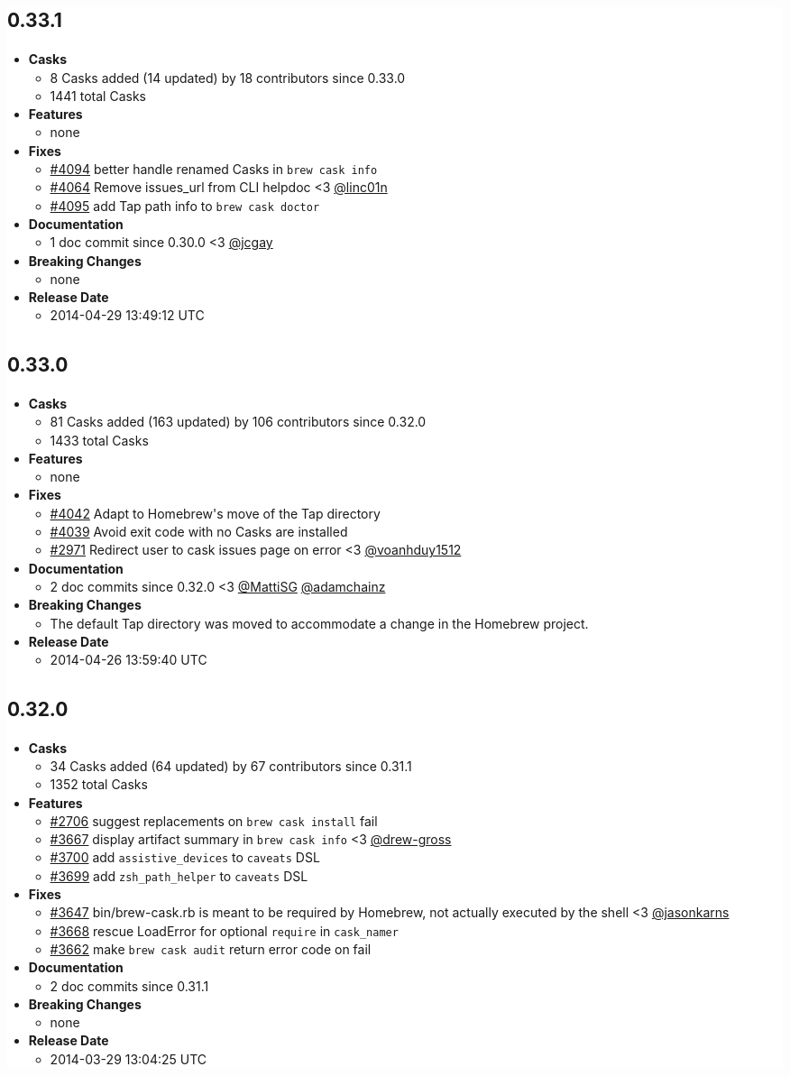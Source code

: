 [#2427]: https://github.com/caskroom/homebrew-cask/issues/2427
[#4169]: https://github.com/caskroom/homebrew-cask/issues/4169
[#4163]: https://github.com/caskroom/homebrew-cask/issues/4163

## 0.33.1

* __Casks__
  - 8 Casks added (14 updated) by 18 contributors since 0.33.0
  - 1441 total Casks
* __Features__
  - none
* __Fixes__
  - [#4094][] better handle renamed Casks in `brew cask info`
  - [#4064][] Remove issues_url from CLI helpdoc <3 [@linc01n][]
  - [#4095][] add Tap path info to `brew cask doctor`
* __Documentation__
  - 1 doc commit since 0.30.0 <3 [@jcgay][]
* __Breaking Changes__
  - none
* __Release Date__
  - 2014-04-29 13:49:12 UTC

[#4095]: https://github.com/caskroom/homebrew-cask/issues/4095
[#4094]: https://github.com/caskroom/homebrew-cask/issues/4094
[#4064]: https://github.com/caskroom/homebrew-cask/issues/4064
[@linc01n]: https://github.com/linc01n
[@jcgay]: https://github.com/jcgay

## 0.33.0

* __Casks__
  - 81 Casks added (163 updated) by 106 contributors since 0.32.0
  - 1433 total Casks
* __Features__
  - none
* __Fixes__
  - [#4042][] Adapt to Homebrew's move of the Tap directory
  - [#4039][] Avoid exit code with no Casks are installed
  - [#2971][] Redirect user to cask issues page on error <3 [@voanhduy1512][]
* __Documentation__
  - 2 doc commits since 0.32.0 <3 [@MattiSG][] [@adamchainz][]
* __Breaking Changes__
  - The default Tap directory was moved to accommodate a change
    in the Homebrew project.
* __Release Date__
  - 2014-04-26 13:59:40 UTC

[#4042]: https://github.com/caskroom/homebrew-cask/issues/4042
[#4039]: https://github.com/caskroom/homebrew-cask/issues/4039
[#2971]: https://github.com/caskroom/homebrew-cask/issues/2971
[@voanhduy1512]: https://github.com/voanhduy1512
[@MattiSG]: https://github.com/MattiSG
[@adamchainz]: https://github.com/adamchainz

## 0.32.0

* __Casks__
  - 34 Casks added (64 updated) by 67 contributors since 0.31.1
  - 1352 total Casks
* __Features__
  - [#2706][] suggest replacements on `brew cask install` fail
  - [#3667][] display artifact summary in `brew cask info` <3 [@drew-gross][]
  - [#3700][] add `assistive_devices` to `caveats` DSL
  - [#3699][] add `zsh_path_helper` to `caveats` DSL
* __Fixes__
  - [#3647][] bin/brew-cask.rb is meant to be required by Homebrew, not actually executed by the shell <3 [@jasonkarns][]
  - [#3668][] rescue LoadError for optional `require` in `cask_namer`
  - [#3662][] make `brew cask audit` return error code on fail
* __Documentation__
  - 2 doc commits since 0.31.1
* __Breaking Changes__
  - none
* __Release Date__
  - 2014-03-29 13:04:25 UTC


[#9152]: https://github.com/caskroom/homebrew-cask/issues/9152
[#9216]: https://github.com/caskroom/homebrew-cask/issues/9216
[#9218]: https://github.com/caskroom/homebrew-cask/issues/9218
[#9223]: https://github.com/caskroom/homebrew-cask/issues/9223
[#9225]: https://github.com/caskroom/homebrew-cask/issues/9225
[#9455]: https://github.com/caskroom/homebrew-cask/issues/9455
[#9473]: https://github.com/caskroom/homebrew-cask/issues/9473
[#9478]: https://github.com/caskroom/homebrew-cask/issues/9478
[#9480]: https://github.com/caskroom/homebrew-cask/issues/9480
[@WitzHsiao]: https://github.com/WitzHsiao
[#8751]: https://github.com/caskroom/homebrew-cask/issues/8751
[#8790]: https://github.com/caskroom/homebrew-cask/issues/8790
[#8840]: https://github.com/caskroom/homebrew-cask/issues/8840
[#8869]: https://github.com/caskroom/homebrew-cask/issues/8869
[#8870]: https://github.com/caskroom/homebrew-cask/issues/8870
[#8871]: https://github.com/caskroom/homebrew-cask/issues/8871
[#8936]: https://github.com/caskroom/homebrew-cask/issues/8936
[@bronson]: https://github.com/bronson
[#8611]: https://github.com/caskroom/homebrew-cask/issues/8611
[#8612]: https://github.com/caskroom/homebrew-cask/issues/8612
[#8618]: https://github.com/caskroom/homebrew-cask/issues/8618
[#8622]: https://github.com/caskroom/homebrew-cask/issues/8622
[#8721]: https://github.com/caskroom/homebrew-cask/issues/8721
[#8724]: https://github.com/caskroom/homebrew-cask/issues/8724
[@nZac]: https://github.com/nZac
[#8152]: https://github.com/caskroom/homebrew-cask/issues/8152
[#8156]: https://github.com/caskroom/homebrew-cask/issues/8156
[#8158]: https://github.com/caskroom/homebrew-cask/issues/8158
[#8188]: https://github.com/caskroom/homebrew-cask/issues/8188
[#8189]: https://github.com/caskroom/homebrew-cask/issues/8189
[#8190]: https://github.com/caskroom/homebrew-cask/issues/8190
[#8193]: https://github.com/caskroom/homebrew-cask/issues/8193
[#8194]: https://github.com/caskroom/homebrew-cask/issues/8194
[#8195]: https://github.com/caskroom/homebrew-cask/issues/8195
[#8196]: https://github.com/caskroom/homebrew-cask/issues/8196
[#8197]: https://github.com/caskroom/homebrew-cask/issues/8197
[#8218]: https://github.com/caskroom/homebrew-cask/issues/8218
[#8221]: https://github.com/caskroom/homebrew-cask/issues/8221
[#8225]: https://github.com/caskroom/homebrew-cask/issues/8225
[#8226]: https://github.com/caskroom/homebrew-cask/issues/8226
[#8227]: https://github.com/caskroom/homebrew-cask/issues/8227
[#8228]: https://github.com/caskroom/homebrew-cask/issues/8228
[#8229]: https://github.com/caskroom/homebrew-cask/issues/8229
[#8230]: https://github.com/caskroom/homebrew-cask/issues/8230
[#8247]: https://github.com/caskroom/homebrew-cask/issues/8247
[#8261]: https://github.com/caskroom/homebrew-cask/issues/8261
[#8263]: https://github.com/caskroom/homebrew-cask/issues/8263
[#8264]: https://github.com/caskroom/homebrew-cask/issues/8264
[#8265]: https://github.com/caskroom/homebrew-cask/issues/8265
[#8266]: https://github.com/caskroom/homebrew-cask/issues/8266
[#8268]: https://github.com/caskroom/homebrew-cask/issues/8268
[#8295]: https://github.com/caskroom/homebrew-cask/issues/8295
[#8296]: https://github.com/caskroom/homebrew-cask/issues/8296
[#8297]: https://github.com/caskroom/homebrew-cask/issues/8297
[#8298]: https://github.com/caskroom/homebrew-cask/issues/8298
[#8308]: https://github.com/caskroom/homebrew-cask/issues/8308
[#8310]: https://github.com/caskroom/homebrew-cask/issues/8310
[#8312]: https://github.com/caskroom/homebrew-cask/issues/8312
[#8314]: https://github.com/caskroom/homebrew-cask/issues/8314
[#8318]: https://github.com/caskroom/homebrew-cask/issues/8318
[#8321]: https://github.com/caskroom/homebrew-cask/issues/8321
[#8324]: https://github.com/caskroom/homebrew-cask/issues/8324
[#8328]: https://github.com/caskroom/homebrew-cask/issues/8328
[#8329]: https://github.com/caskroom/homebrew-cask/issues/8329
[#8330]: https://github.com/caskroom/homebrew-cask/issues/8330
[#8331]: https://github.com/caskroom/homebrew-cask/issues/8331
[#8332]: https://github.com/caskroom/homebrew-cask/issues/8332
[#8333]: https://github.com/caskroom/homebrew-cask/issues/8333
[#8334]: https://github.com/caskroom/homebrew-cask/issues/8334
[#8335]: https://github.com/caskroom/homebrew-cask/issues/8335
[#8336]: https://github.com/caskroom/homebrew-cask/issues/8336
[#8337]: https://github.com/caskroom/homebrew-cask/issues/8337
[#8338]: https://github.com/caskroom/homebrew-cask/issues/8338
[#8339]: https://github.com/caskroom/homebrew-cask/issues/8339
[#8340]: https://github.com/caskroom/homebrew-cask/issues/8340
[#8341]: https://github.com/caskroom/homebrew-cask/issues/8341
[#8342]: https://github.com/caskroom/homebrew-cask/issues/8342
[#8361]: https://github.com/caskroom/homebrew-cask/issues/8361
[#8369]: https://github.com/caskroom/homebrew-cask/issues/8369
[#8388]: https://github.com/caskroom/homebrew-cask/issues/8388
[#8389]: https://github.com/caskroom/homebrew-cask/issues/8389
[#8390]: https://github.com/caskroom/homebrew-cask/issues/8390
[#8391]: https://github.com/caskroom/homebrew-cask/issues/8391
[#8392]: https://github.com/caskroom/homebrew-cask/issues/8392
[#8393]: https://github.com/caskroom/homebrew-cask/issues/8393
[#8402]: https://github.com/caskroom/homebrew-cask/issues/8402
[#8403]: https://github.com/caskroom/homebrew-cask/issues/8403
[#8425]: https://github.com/caskroom/homebrew-cask/issues/8425
[#8426]: https://github.com/caskroom/homebrew-cask/issues/8426
[#8427]: https://github.com/caskroom/homebrew-cask/issues/8427
[#8428]: https://github.com/caskroom/homebrew-cask/issues/8428
[#8429]: https://github.com/caskroom/homebrew-cask/issues/8429
[#8430]: https://github.com/caskroom/homebrew-cask/issues/8430
[#8433]: https://github.com/caskroom/homebrew-cask/issues/8433
[#8434]: https://github.com/caskroom/homebrew-cask/issues/8434
[#8435]: https://github.com/caskroom/homebrew-cask/issues/8435
[#8436]: https://github.com/caskroom/homebrew-cask/issues/8436
[#8437]: https://github.com/caskroom/homebrew-cask/issues/8437
[#8442]: https://github.com/caskroom/homebrew-cask/issues/8442
[#8444]: https://github.com/caskroom/homebrew-cask/issues/8444
[#8446]: https://github.com/caskroom/homebrew-cask/issues/8446
[#8447]: https://github.com/caskroom/homebrew-cask/issues/8447
[#8448]: https://github.com/caskroom/homebrew-cask/issues/8448
[#8458]: https://github.com/caskroom/homebrew-cask/issues/8458
[#8460]: https://github.com/caskroom/homebrew-cask/issues/8460
[#8461]: https://github.com/caskroom/homebrew-cask/issues/8461
[#8463]: https://github.com/caskroom/homebrew-cask/issues/8463
[#8464]: https://github.com/caskroom/homebrew-cask/issues/8464
[#8465]: https://github.com/caskroom/homebrew-cask/issues/8465
[#8466]: https://github.com/caskroom/homebrew-cask/issues/8466
[#8490]: https://github.com/caskroom/homebrew-cask/issues/8490
[#8491]: https://github.com/caskroom/homebrew-cask/issues/8491
[#8519]: https://github.com/caskroom/homebrew-cask/issues/8519
[#8522]: https://github.com/caskroom/homebrew-cask/issues/8522
[#8539]: https://github.com/caskroom/homebrew-cask/issues/8539
[#8552]: https://github.com/caskroom/homebrew-cask/issues/8552
[#8556]: https://github.com/caskroom/homebrew-cask/issues/8556
[#8557]: https://github.com/caskroom/homebrew-cask/issues/8557
[#8559]: https://github.com/caskroom/homebrew-cask/issues/8559
[#8561]: https://github.com/caskroom/homebrew-cask/issues/8561
[#8575]: https://github.com/caskroom/homebrew-cask/issues/8575
[#8595]: https://github.com/caskroom/homebrew-cask/issues/8595
[#8596]: https://github.com/caskroom/homebrew-cask/issues/8596
[@mikemcquaid]: https://github.com/mikemcquaid
[@jawshooah]: https://github.com/jawshooah
[#8155]: https://github.com/caskroom/homebrew-cask/issues/8155
[#3066]: https://github.com/caskroom/homebrew-cask/issues/3066
[#7880]: https://github.com/caskroom/homebrew-cask/issues/7880
[#7933]: https://github.com/caskroom/homebrew-cask/issues/7933
[#7957]: https://github.com/caskroom/homebrew-cask/issues/7957
[#8017]: https://github.com/caskroom/homebrew-cask/issues/8017
[#8022]: https://github.com/caskroom/homebrew-cask/issues/8022
[#8023]: https://github.com/caskroom/homebrew-cask/issues/8023
[#8072]: https://github.com/caskroom/homebrew-cask/issues/8072
[#8089]: https://github.com/caskroom/homebrew-cask/issues/8089
[#8090]: https://github.com/caskroom/homebrew-cask/issues/8090
[#8101]: https://github.com/caskroom/homebrew-cask/issues/8101
[#8113]: https://github.com/caskroom/homebrew-cask/issues/8113
[#8129]: https://github.com/caskroom/homebrew-cask/issues/8129
[@renard]: https://github.com/renard
[#7741]: https://github.com/caskroom/homebrew-cask/issues/7741
[#7793]: https://github.com/caskroom/homebrew-cask/issues/7793
[#7794]: https://github.com/caskroom/homebrew-cask/issues/7794
[#7795]: https://github.com/caskroom/homebrew-cask/issues/7795
[#7805]: https://github.com/caskroom/homebrew-cask/issues/7805
[#7807]: https://github.com/caskroom/homebrew-cask/issues/7807
[#7810]: https://github.com/caskroom/homebrew-cask/issues/7810
[#7812]: https://github.com/caskroom/homebrew-cask/issues/7812
[#7819]: https://github.com/caskroom/homebrew-cask/issues/7819
[#7822]: https://github.com/caskroom/homebrew-cask/issues/7822
[#7825]: https://github.com/caskroom/homebrew-cask/issues/7825
[#7845]: https://github.com/caskroom/homebrew-cask/issues/7845
[#7848]: https://github.com/caskroom/homebrew-cask/issues/7848
[#7854]: https://github.com/caskroom/homebrew-cask/issues/7854
[#7855]: https://github.com/caskroom/homebrew-cask/issues/7855
[#7893]: https://github.com/caskroom/homebrew-cask/issues/7893
[#7895]: https://github.com/caskroom/homebrew-cask/issues/7895
[#7898]: https://github.com/caskroom/homebrew-cask/issues/7898
[#7900]: https://github.com/caskroom/homebrew-cask/issues/7900
[#7935]: https://github.com/caskroom/homebrew-cask/issues/7935
[#7936]: https://github.com/caskroom/homebrew-cask/issues/7936
[#7940]: https://github.com/caskroom/homebrew-cask/issues/7940
[#7958]: https://github.com/caskroom/homebrew-cask/issues/7958
[@maschs]: https://github.com/maschs
[@renard]: https://github.com/renard
[#6184]: https://github.com/caskroom/homebrew-cask/issues/6184
[#7503]: https://github.com/caskroom/homebrew-cask/issues/7503
[#7504]: https://github.com/caskroom/homebrew-cask/issues/7504
[#7506]: https://github.com/caskroom/homebrew-cask/issues/7506
[#7507]: https://github.com/caskroom/homebrew-cask/issues/7507
[#7510]: https://github.com/caskroom/homebrew-cask/issues/7510
[#7529]: https://github.com/caskroom/homebrew-cask/issues/7529
[#7530]: https://github.com/caskroom/homebrew-cask/issues/7530
[#7532]: https://github.com/caskroom/homebrew-cask/issues/7532
[#7568]: https://github.com/caskroom/homebrew-cask/issues/7568
[#7605]: https://github.com/caskroom/homebrew-cask/issues/7605
[#7642]: https://github.com/caskroom/homebrew-cask/issues/7642
[#7673]: https://github.com/caskroom/homebrew-cask/issues/7673
[#7684]: https://github.com/caskroom/homebrew-cask/issues/7684
[#7685]: https://github.com/caskroom/homebrew-cask/issues/7685
[#7686]: https://github.com/caskroom/homebrew-cask/issues/7686
[#7696]: https://github.com/caskroom/homebrew-cask/issues/7696
[#7738]: https://github.com/caskroom/homebrew-cask/issues/7738
[#7740]: https://github.com/caskroom/homebrew-cask/issues/7740
[@claui]: https://github.com/claui
[@fniephaus]: https://github.com/fniephaus
[#7311]: https://github.com/caskroom/homebrew-cask/issues/7311
[#7354]: https://github.com/caskroom/homebrew-cask/issues/7354
[#7365]: https://github.com/caskroom/homebrew-cask/issues/7365
[#7367]: https://github.com/caskroom/homebrew-cask/issues/7367
[#7399]: https://github.com/caskroom/homebrew-cask/issues/7399
[#7401]: https://github.com/caskroom/homebrew-cask/issues/7401
[#7426]: https://github.com/caskroom/homebrew-cask/issues/7426
[#7428]: https://github.com/caskroom/homebrew-cask/issues/7428
[#7429]: https://github.com/caskroom/homebrew-cask/issues/7429
[#7430]: https://github.com/caskroom/homebrew-cask/issues/7430
[#7432]: https://github.com/caskroom/homebrew-cask/issues/7432
[#7450]: https://github.com/caskroom/homebrew-cask/issues/7450
[#7451]: https://github.com/caskroom/homebrew-cask/issues/7451
[#7453]: https://github.com/caskroom/homebrew-cask/issues/7453
[#7065]: https://github.com/caskroom/homebrew-cask/issues/7065
[#7123]: https://github.com/caskroom/homebrew-cask/issues/7123
[#7133]: https://github.com/caskroom/homebrew-cask/issues/7133
[#7268]: https://github.com/caskroom/homebrew-cask/issues/7268
[#7165]: https://github.com/caskroom/homebrew-cask/issues/7165
[@hanxue]: https://github.com/hanxue
[@ddinh]: https://github.com/ddinh
[#6783]: https://github.com/caskroom/homebrew-cask/issues/6783
[#6823]: https://github.com/caskroom/homebrew-cask/issues/6823
[#6840]: https://github.com/caskroom/homebrew-cask/issues/6840
[#6864]: https://github.com/caskroom/homebrew-cask/issues/6864
[#6947]: https://github.com/caskroom/homebrew-cask/issues/6947
[#6948]: https://github.com/caskroom/homebrew-cask/issues/6948
[#6965]: https://github.com/caskroom/homebrew-cask/issues/6965
[#6966]: https://github.com/caskroom/homebrew-cask/issues/6966
[#6967]: https://github.com/caskroom/homebrew-cask/issues/6967
[@ffleming]: https://github.com/ffleming
[@micahbf]: https://github.com/micahbf
[#6532]: https://github.com/caskroom/homebrew-cask/issues/6532
[#6557]: https://github.com/caskroom/homebrew-cask/issues/6557
[#6578]: https://github.com/caskroom/homebrew-cask/issues/6578
[#6600]: https://github.com/caskroom/homebrew-cask/issues/6600
[#6610]: https://github.com/caskroom/homebrew-cask/issues/6610
[#6611]: https://github.com/caskroom/homebrew-cask/issues/6611
[#6656]: https://github.com/caskroom/homebrew-cask/issues/6656
[#6660]: https://github.com/caskroom/homebrew-cask/issues/6660
[#6680]: https://github.com/caskroom/homebrew-cask/issues/6680
[#6360]: https://github.com/caskroom/homebrew-cask/issues/6360
[#6426]: https://github.com/caskroom/homebrew-cask/issues/6426
[#6433]: https://github.com/caskroom/homebrew-cask/issues/6433
[#6461]: https://github.com/caskroom/homebrew-cask/issues/6461
[#6462]: https://github.com/caskroom/homebrew-cask/issues/6462
[#6463]: https://github.com/caskroom/homebrew-cask/issues/6463
[#6478]: https://github.com/caskroom/homebrew-cask/issues/6478
[#6487]: https://github.com/caskroom/homebrew-cask/issues/6487
[#6491]: https://github.com/caskroom/homebrew-cask/issues/6491
[#6493]: https://github.com/caskroom/homebrew-cask/issues/6493
[@alexcruice]: https://github.com/alexcruice
[@claui]: https://github.com/claui
[@jconley]: https://github.com/jconley
[#6405]: https://github.com/caskroom/homebrew-cask/issues/6405
[#6227]: https://github.com/caskroom/homebrew-cask/issues/6227
[#6283]: https://github.com/caskroom/homebrew-cask/issues/6283
[#6306]: https://github.com/caskroom/homebrew-cask/issues/6306
[#6329]: https://github.com/caskroom/homebrew-cask/issues/6329
[#6357]: https://github.com/caskroom/homebrew-cask/issues/6357
[@treyharris]: https://github.com/treyharris
[#6155]: https://github.com/caskroom/homebrew-cask/issues/6155
[#6167]: https://github.com/caskroom/homebrew-cask/issues/6167
[#6187]: https://github.com/caskroom/homebrew-cask/issues/6187
[#6192]: https://github.com/caskroom/homebrew-cask/issues/6192
[#6193]: https://github.com/caskroom/homebrew-cask/issues/6193
[#6206]: https://github.com/caskroom/homebrew-cask/issues/6206
[#6207]: https://github.com/caskroom/homebrew-cask/issues/6207
[#6208]: https://github.com/caskroom/homebrew-cask/issues/6208
[#6223]: https://github.com/caskroom/homebrew-cask/issues/6223
[#6225]: https://github.com/caskroom/homebrew-cask/issues/6225
[@treyharris]: https://github.com/treyharris
[#6066]: https://github.com/caskroom/homebrew-cask/issues/6066
[#6117]: https://github.com/caskroom/homebrew-cask/issues/6117
[#6137]: https://github.com/caskroom/homebrew-cask/issues/6137
[#6138]: https://github.com/caskroom/homebrew-cask/issues/6138
[#6166]: https://github.com/caskroom/homebrew-cask/issues/6166
[#6073]: https://github.com/caskroom/homebrew-cask/issues/6073
[#6115]: https://github.com/caskroom/homebrew-cask/issues/6115
[#6116]: https://github.com/caskroom/homebrew-cask/issues/6116
[#6118]: https://github.com/caskroom/homebrew-cask/issues/6118
[#6120]: https://github.com/caskroom/homebrew-cask/issues/6120
[#6121]: https://github.com/caskroom/homebrew-cask/issues/6121
[#5890]: https://github.com/caskroom/homebrew-cask/issues/5890
[#4688]: https://github.com/caskroom/homebrew-cask/issues/4688
[09c5ea4]: https://github.com/caskroom/homebrew-cask/commit/09c5ea431694d960a1bc05545292b9557db99141
[#5769]: https://github.com/caskroom/homebrew-cask/issues/5769
[#5790]: https://github.com/caskroom/homebrew-cask/issues/5790
[#5806]: https://github.com/caskroom/homebrew-cask/issues/5806
[#5849]: https://github.com/caskroom/homebrew-cask/issues/5849
[#5891]: https://github.com/caskroom/homebrew-cask/issues/5891
[#5913]: https://github.com/caskroom/homebrew-cask/issues/5913
[#5922]: https://github.com/caskroom/homebrew-cask/issues/5922
[#5923]: https://github.com/caskroom/homebrew-cask/issues/5923
[#5931]: https://github.com/caskroom/homebrew-cask/issues/5931
[#5975]: https://github.com/caskroom/homebrew-cask/issues/5975
[#6068]: https://github.com/caskroom/homebrew-cask/issues/6068
[#6071]: https://github.com/caskroom/homebrew-cask/issues/6071
[#5749]: https://github.com/caskroom/homebrew-cask/issues/5749
[#5750]: https://github.com/caskroom/homebrew-cask/issues/5750
[#5752]: https://github.com/caskroom/homebrew-cask/issues/5752
[#5754]: https://github.com/caskroom/homebrew-cask/issues/5754
[@federicobond]: https://github.com/federicobond
[@rochefort]: https://github.com/rochefort
[#5591]: https://github.com/caskroom/homebrew-cask/issues/5591
[#5596]: https://github.com/caskroom/homebrew-cask/issues/5596
[#5598]: https://github.com/caskroom/homebrew-cask/issues/5598
[#5599]: https://github.com/caskroom/homebrew-cask/issues/5599
[#5622]: https://github.com/caskroom/homebrew-cask/issues/5622
[#5623]: https://github.com/caskroom/homebrew-cask/issues/5623
[#5636]: https://github.com/caskroom/homebrew-cask/issues/5636
[#5699]: https://github.com/caskroom/homebrew-cask/issues/5699
[#5723]: https://github.com/caskroom/homebrew-cask/issues/5723
[#5739]: https://github.com/caskroom/homebrew-cask/issues/5739
[#5740]: https://github.com/caskroom/homebrew-cask/issues/5740
[#5590]: https://github.com/caskroom/homebrew-cask/issues/5590
[#5579]: https://github.com/caskroom/homebrew-cask/issues/5579
[#5569]: https://github.com/caskroom/homebrew-cask/issues/5569
[#5555]: https://github.com/caskroom/homebrew-cask/issues/5555
[#5548]: https://github.com/caskroom/homebrew-cask/issues/5548
[#5544]: https://github.com/caskroom/homebrew-cask/issues/5544
[@fapper]: https://github.com/fapper
[@rstacruz]: https://github.com/rstacruz
[@ujovlado]: https://github.com/ujovlado
[@alexbarclay]: https://github.com/alexbarclay
[@hanjianwei]: https://github.com/hanjianwei
[#5540]: https://github.com/caskroom/homebrew-cask/issues/5540
[#5365]: https://github.com/caskroom/homebrew-cask/issues/5365
[#5520]: https://github.com/caskroom/homebrew-cask/issues/5520
[#5517]: https://github.com/caskroom/homebrew-cask/issues/5517
[#5519]: https://github.com/caskroom/homebrew-cask/issues/5519
[#5340]: https://github.com/caskroom/homebrew-cask/issues/5340
[#4953]: https://github.com/caskroom/homebrew-cask/issues/4953
[#4928]: https://github.com/caskroom/homebrew-cask/issues/4928
[#4951]: https://github.com/caskroom/homebrew-cask/issues/4951
[#5132]: https://github.com/caskroom/homebrew-cask/issues/5132
[#5120]: https://github.com/caskroom/homebrew-cask/issues/5120
[#4845]: https://github.com/caskroom/homebrew-cask/issues/4845
[#4873]: https://github.com/caskroom/homebrew-cask/issues/4873
[#4869]: https://github.com/caskroom/homebrew-cask/issues/4869
[#4896]: https://github.com/caskroom/homebrew-cask/issues/4896
[#4848]: https://github.com/caskroom/homebrew-cask/issues/4848
[#4849]: https://github.com/caskroom/homebrew-cask/issues/4849
[#4847]: https://github.com/caskroom/homebrew-cask/issues/4847
[#4866]: https://github.com/caskroom/homebrew-cask/issues/4866
[#4865]: https://github.com/caskroom/homebrew-cask/issues/4865
[#5063]: https://github.com/caskroom/homebrew-cask/issues/5063
[#5064]: https://github.com/caskroom/homebrew-cask/issues/5064
[#5020]: https://github.com/caskroom/homebrew-cask/issues/5020
[#5037]: https://github.com/caskroom/homebrew-cask/issues/5037
[#5025]: https://github.com/caskroom/homebrew-cask/issues/5025
[#5024]: https://github.com/caskroom/homebrew-cask/issues/5024
[#5011]: https://github.com/caskroom/homebrew-cask/issues/5011
[#5014]: https://github.com/caskroom/homebrew-cask/issues/5014
[@ujovlado]: https://github.com/ujovlado
[#4997]: https://github.com/caskroom/homebrew-cask/issues/4997
[#4994]: https://github.com/caskroom/homebrew-cask/issues/4994
[#4996]: https://github.com/caskroom/homebrew-cask/issues/4996
[#4998]: https://github.com/caskroom/homebrew-cask/issues/4998
[#4986]: https://github.com/caskroom/homebrew-cask/issues/4986
[#4868]: https://github.com/caskroom/homebrew-cask/issues/4868
[#4913]: https://github.com/caskroom/homebrew-cask/issues/4913
[@laurent22]: https://github.com/laurent22
[#4857]: https://github.com/caskroom/homebrew-cask/issues/4857
[#4980]: https://github.com/caskroom/homebrew-cask/issues/4980
[#4978]: https://github.com/caskroom/homebrew-cask/issues/4978
[#4982]: https://github.com/caskroom/homebrew-cask/issues/4982
[#4975]: https://github.com/caskroom/homebrew-cask/issues/4975
[#4965]: https://github.com/caskroom/homebrew-cask/issues/4965
[#4970]: https://github.com/caskroom/homebrew-cask/issues/4970
[#4969]: https://github.com/caskroom/homebrew-cask/issues/4969
[#4963]: https://github.com/caskroom/homebrew-cask/issues/4963
[#4964]: https://github.com/caskroom/homebrew-cask/issues/4964
[#4948]: https://github.com/caskroom/homebrew-cask/issues/4948
[#4924]: https://github.com/caskroom/homebrew-cask/issues/4924
[#4927]: https://github.com/caskroom/homebrew-cask/issues/4927
[#4900]: https://github.com/caskroom/homebrew-cask/issues/4900
[#4890]: https://github.com/caskroom/homebrew-cask/issues/4890
[#4889]: https://github.com/caskroom/homebrew-cask/issues/4889
[#4883]: https://github.com/caskroom/homebrew-cask/issues/4883
[#4882]: https://github.com/caskroom/homebrew-cask/issues/4882
[#4887]: https://github.com/caskroom/homebrew-cask/issues/4887
[#4888]: https://github.com/caskroom/homebrew-cask/issues/4888
[#4892]: https://github.com/caskroom/homebrew-cask/issues/4892
[#4881]: https://github.com/caskroom/homebrew-cask/issues/4881
[#4830]: https://github.com/caskroom/homebrew-cask/issues/4830
[#4828]: https://github.com/caskroom/homebrew-cask/issues/4828
[#4782]: https://github.com/caskroom/homebrew-cask/issues/4782
[@Zearin]: https://github.com/Zearin
[#4812]: https://github.com/caskroom/homebrew-cask/issues/4812
[#4807]: https://github.com/caskroom/homebrew-cask/issues/4807
[#4787]: https://github.com/caskroom/homebrew-cask/issues/4787
[#4804]: https://github.com/caskroom/homebrew-cask/issues/4804
[#4732]: https://github.com/caskroom/homebrew-cask/issues/4732
[#4757]: https://github.com/caskroom/homebrew-cask/issues/4757
[#4760]: https://github.com/caskroom/homebrew-cask/issues/4760
[#4758]: https://github.com/caskroom/homebrew-cask/issues/4758
[#4735]: https://github.com/caskroom/homebrew-cask/issues/4735
[#4739]: https://github.com/caskroom/homebrew-cask/issues/4739
[#4733]: https://github.com/caskroom/homebrew-cask/issues/4733
[#4729]: https://github.com/caskroom/homebrew-cask/issues/4729
[#4719]: https://github.com/caskroom/homebrew-cask/issues/4719
[#4673]: https://github.com/caskroom/homebrew-cask/issues/4673
[#4715]: https://github.com/caskroom/homebrew-cask/issues/4715
[#4730]: https://github.com/caskroom/homebrew-cask/issues/4730
[#4689]: https://github.com/caskroom/homebrew-cask/issues/4689
[#4658]: https://github.com/caskroom/homebrew-cask/issues/4658
[#4659]: https://github.com/caskroom/homebrew-cask/issues/4659
[#4650]: https://github.com/caskroom/homebrew-cask/issues/4650
[#4616]: https://github.com/caskroom/homebrew-cask/issues/4616
[@radeksimko]: https://github.com/radeksimko
[@wizonesolutions]: https://github.com/wizonesolutions
[#4603]: https://github.com/caskroom/homebrew-cask/issues/4603
[#4559]: https://github.com/caskroom/homebrew-cask/issues/4559
[#4508]: https://github.com/caskroom/homebrew-cask/issues/4508
[#4434]: https://github.com/caskroom/homebrew-cask/issues/4434
[#4405]: https://github.com/caskroom/homebrew-cask/issues/4405
[#4370]: https://github.com/caskroom/homebrew-cask/issues/4370
[#4382]: https://github.com/caskroom/homebrew-cask/issues/4382
[#4360]: https://github.com/caskroom/homebrew-cask/issues/4360
[#4300]: https://github.com/caskroom/homebrew-cask/issues/4300
[#4299]: https://github.com/caskroom/homebrew-cask/issues/4299
[#4264]: https://github.com/caskroom/homebrew-cask/issues/4264
[#3328]: https://github.com/caskroom/homebrew-cask/issues/3328
[#4260]: https://github.com/caskroom/homebrew-cask/issues/4260
[#4257]: https://github.com/caskroom/homebrew-cask/issues/4257
[#4244]: https://github.com/caskroom/homebrew-cask/issues/4244
[#4242]: https://github.com/caskroom/homebrew-cask/issues/4242
[#4245]: https://github.com/caskroom/homebrew-cask/issues/4245
[@ngs]: https://github.com/ngs
[#4229]: https://github.com/caskroom/homebrew-cask/issues/4229
[#4241]: https://github.com/caskroom/homebrew-cask/issues/4241
[#4226]: https://github.com/caskroom/homebrew-cask/issues/4226
[#4200]: https://github.com/caskroom/homebrew-cask/issues/4200
[#4195]: https://github.com/caskroom/homebrew-cask/issues/4195
[#3667]: https://github.com/caskroom/homebrew-cask/issues/3667
[#3700]: https://github.com/caskroom/homebrew-cask/issues/3700
[#3699]: https://github.com/caskroom/homebrew-cask/issues/3699
[#2706]: https://github.com/caskroom/homebrew-cask/issues/2706
[#3662]: https://github.com/caskroom/homebrew-cask/issues/3662
[#3668]: https://github.com/caskroom/homebrew-cask/issues/3668
[#3647]: https://github.com/caskroom/homebrew-cask/issues/3647
[@jasonkarns]: https://github.com/jasonkarns
[@drew-gross]: https://github.com/drew-gross
[#3587]: https://github.com/caskroom/homebrew-cask/issues/3587
[@bartoszj]: https://github.com/bartoszj
[#3515]: https://github.com/caskroom/homebrew-cask/issues/3515
[#3540]: https://github.com/caskroom/homebrew-cask/issues/3540
[#3541]: https://github.com/caskroom/homebrew-cask/issues/3541
[#3518]: https://github.com/caskroom/homebrew-cask/issues/3518
[#3516]: https://github.com/caskroom/homebrew-cask/issues/3516
[#3500]: https://github.com/caskroom/homebrew-cask/issues/3500
[#3503]: https://github.com/caskroom/homebrew-cask/issues/3503
[#3443]: https://github.com/caskroom/homebrew-cask/issues/3443
[#3422]: https://github.com/caskroom/homebrew-cask/issues/3422
[@pedros]: https://github.com/pedros
[@cgcai]: https://github.com/cgcai
[@cubranic]: https://github.com/cubranic
[#3459]: https://github.com/caskroom/homebrew-cask/issues/3459
[#3441]: https://github.com/caskroom/homebrew-cask/issues/3441
[#3106]: https://github.com/caskroom/homebrew-cask/issues/3106
[#3217]: https://github.com/caskroom/homebrew-cask/issues/3217
[#2672]: https://github.com/caskroom/homebrew-cask/issues/2672
[#3335]: https://github.com/caskroom/homebrew-cask/issues/3335
[#3327]: https://github.com/caskroom/homebrew-cask/issues/3327
[#3324]: https://github.com/caskroom/homebrew-cask/issues/3324
[#3323]: https://github.com/caskroom/homebrew-cask/issues/3323
[#3011]: https://github.com/caskroom/homebrew-cask/issues/3011
[#3275]: https://github.com/caskroom/homebrew-cask/issues/3275
[@mecca831]: https://github.com/mecca831
[#3190]: https://github.com/caskroom/homebrew-cask/issues/3190
[#3241]: https://github.com/caskroom/homebrew-cask/issues/3241
[#3242]: https://github.com/caskroom/homebrew-cask/issues/3242
[#3013]: https://github.com/caskroom/homebrew-cask/issues/3013
[#3188]: https://github.com/caskroom/homebrew-cask/issues/3188
[@muescha]: https://github.com/muescha
[#3014]: https://github.com/caskroom/homebrew-cask/issues/3014
[#3039]: https://github.com/caskroom/homebrew-cask/issues/3039
[#3040]: https://github.com/caskroom/homebrew-cask/issues/3040
[#3178]: https://github.com/caskroom/homebrew-cask/issues/3178
[#2705]: https://github.com/caskroom/homebrew-cask/issues/2705
[#2744]: https://github.com/caskroom/homebrew-cask/issues/2744
[#2970]: https://github.com/caskroom/homebrew-cask/issues/2970
[#3058]: https://github.com/caskroom/homebrew-cask/issues/3058
[#3073]: https://github.com/caskroom/homebrew-cask/issues/3073
[#3105]: https://github.com/caskroom/homebrew-cask/issues/3105
[#3107]: https://github.com/caskroom/homebrew-cask/issues/3107
[#3131]: https://github.com/caskroom/homebrew-cask/issues/3131
[#2467]: https://github.com/caskroom/homebrew-cask/issues/2467
[@vmrob]: https://github.com/vmrob
[@tmonney]: https://github.com/tmonney
[@doits]: https://github.com/doits
[#3155]: https://github.com/caskroom/homebrew-cask/issues/3155
[#3079]: https://github.com/caskroom/homebrew-cask/issues/3079
[#3108]: https://github.com/caskroom/homebrew-cask/issues/3108
[#2931]: https://github.com/caskroom/homebrew-cask/issues/2931
[#3076]: https://github.com/caskroom/homebrew-cask/issues/3076
[#3075]: https://github.com/caskroom/homebrew-cask/issues/3075
[#3057]: https://github.com/caskroom/homebrew-cask/issues/3057
[#3042]: https://github.com/caskroom/homebrew-cask/issues/3042
[#3025]: https://github.com/caskroom/homebrew-cask/issues/3025
[#3044]: https://github.com/caskroom/homebrew-cask/issues/3044
[#3015]: https://github.com/caskroom/homebrew-cask/issues/3015
[@Red54]: https://github.com/Red54
[@skivvies]: https://github.com/skivvies
[#2994]: https://github.com/caskroom/homebrew-cask/issues/2994
[#2991]: https://github.com/caskroom/homebrew-cask/issues/2991
[#2961]: https://github.com/caskroom/homebrew-cask/issues/2961
[#2957]: https://github.com/caskroom/homebrew-cask/issues/2957
[#2945]: https://github.com/caskroom/homebrew-cask/issues/2945
[#2761]: https://github.com/caskroom/homebrew-cask/issues/2761
[#2925]: https://github.com/caskroom/homebrew-cask/issues/2925
[#2932]: https://github.com/caskroom/homebrew-cask/issues/2932
[#2923]: https://github.com/caskroom/homebrew-cask/issues/2923
[#2822]: https://github.com/caskroom/homebrew-cask/issues/2822
[#2742]: https://github.com/caskroom/homebrew-cask/issues/2742
[#2625]: https://github.com/caskroom/homebrew-cask/issues/2625
[#2890]: https://github.com/caskroom/homebrew-cask/issues/2890
[#2875]: https://github.com/caskroom/homebrew-cask/issues/2875
[#2734]: https://github.com/caskroom/homebrew-cask/issues/2734
[#2739]: https://github.com/caskroom/homebrew-cask/issues/2739
[#2874]: https://github.com/caskroom/homebrew-cask/issues/2874
[#2392]: https://github.com/caskroom/homebrew-cask/issues/2392
[@AlJohri]: https://github.com/AlJohri
[#2873]: https://github.com/caskroom/homebrew-cask/issues/2873
[#2872]: https://github.com/caskroom/homebrew-cask/issues/2872
[#2851]: https://github.com/caskroom/homebrew-cask/issues/2851
[#2759]: https://github.com/caskroom/homebrew-cask/issues/2759
[#2850]: https://github.com/caskroom/homebrew-cask/issues/2850
[#2841]: https://github.com/caskroom/homebrew-cask/issues/2841
[#2829]: https://github.com/caskroom/homebrew-cask/issues/2829
[#2840]: https://github.com/caskroom/homebrew-cask/issues/2840
[@lgarron]: https://github.com/lgarron
[@phillipalexander]: https://github.com/phillipalexander
[@sgtpep]: https://github.com/sgtpep
[@tamird]: https://github.com/tamird
[@juuso]: https://github.com/juuso
[@tsantor]: https://github.com/tsantor
[#2719]: https://github.com/caskroom/homebrew-cask/issues/2719
[#1992]: https://github.com/caskroom/homebrew-cask/issues/1992
[#2820]: https://github.com/caskroom/homebrew-cask/issues/2820
[#2809]: https://github.com/caskroom/homebrew-cask/issues/2809
[#2807]: https://github.com/caskroom/homebrew-cask/issues/2807
[#2803]: https://github.com/caskroom/homebrew-cask/issues/2803
[#2748]: https://github.com/caskroom/homebrew-cask/issues/2748
[#2624]: https://github.com/caskroom/homebrew-cask/issues/2624
[@vmrob]: https://github.com/vmrob
[#2792]: https://github.com/caskroom/homebrew-cask/issues/2792
[#2767]: https://github.com/caskroom/homebrew-cask/issues/2767
[#2701]: https://github.com/caskroom/homebrew-cask/issues/2701
[#2787]: https://github.com/caskroom/homebrew-cask/issues/2787
[#2786]: https://github.com/caskroom/homebrew-cask/issues/2786
[#2785]: https://github.com/caskroom/homebrew-cask/issues/2785
[#2637]: https://github.com/caskroom/homebrew-cask/issues/2637
[#2741]: https://github.com/caskroom/homebrew-cask/issues/2741
[#2760]: https://github.com/caskroom/homebrew-cask/issues/2760
[#2762]: https://github.com/caskroom/homebrew-cask/issues/2762
[#2784]: https://github.com/caskroom/homebrew-cask/issues/2784
[#2783]: https://github.com/caskroom/homebrew-cask/issues/2783
[#2782]: https://github.com/caskroom/homebrew-cask/issues/2782
[#2733]: https://github.com/caskroom/homebrew-cask/issues/2733
[#2623]: https://github.com/caskroom/homebrew-cask/issues/2623
[#2613]: https://github.com/caskroom/homebrew-cask/issues/2613
[#2743]: https://github.com/caskroom/homebrew-cask/issues/2743
[#2732]: https://github.com/caskroom/homebrew-cask/issues/2732
[#2631]: https://github.com/caskroom/homebrew-cask/issues/2631
[#2725]: https://github.com/caskroom/homebrew-cask/issues/2725
[#2724]: https://github.com/caskroom/homebrew-cask/issues/2724
[#2689]: https://github.com/caskroom/homebrew-cask/issues/2689
[#2698]: https://github.com/caskroom/homebrew-cask/issues/2698
[#2532]: https://github.com/caskroom/homebrew-cask/issues/2532
[#2647]: https://github.com/caskroom/homebrew-cask/issues/2647
[@jedahan]: https://github.com/jedahan
[#2305]: https://github.com/caskroom/homebrew-cask/issues/2305
[#2594]: https://github.com/caskroom/homebrew-cask/issues/2594
[#2592]: https://github.com/caskroom/homebrew-cask/issues/2592
[#2581]: https://github.com/caskroom/homebrew-cask/issues/2581
[@goxberry]: https://github.com/goxberry
[#2576]: https://github.com/caskroom/homebrew-cask/issues/2576
[#2555]: https://github.com/caskroom/homebrew-cask/issues/2555
[#2697]: https://github.com/caskroom/homebrew-cask/issues/2697
[#2593]: https://github.com/caskroom/homebrew-cask/issues/2593
[#2418]: https://github.com/caskroom/homebrew-cask/issues/2418
[#2676]: https://github.com/caskroom/homebrew-cask/issues/2676
[#2560]: https://github.com/caskroom/homebrew-cask/issues/2560
[#2567]: https://github.com/caskroom/homebrew-cask/issues/2567
[#2536]: https://github.com/caskroom/homebrew-cask/issues/2536
[#2670]: https://github.com/caskroom/homebrew-cask/issues/2670
[#2650]: https://github.com/caskroom/homebrew-cask/issues/2650
[@wallacewinfrey]: https://github.com/wallacewinfrey
[@vmrob]: https://github.com/vmrob
[#2545]: https://github.com/caskroom/homebrew-cask/issues/2545
[#2391]: https://github.com/caskroom/homebrew-cask/issues/2391
[#2618]: https://github.com/caskroom/homebrew-cask/issues/2618
[@stylerw]: https://github.com/stylerw
[#2496]: https://github.com/caskroom/homebrew-cask/issues/2496
[#2416]: https://github.com/caskroom/homebrew-cask/issues/2416
[#2471]: https://github.com/caskroom/homebrew-cask/issues/2471
[#2461]: https://github.com/caskroom/homebrew-cask/issues/2461
[#2152]: https://github.com/caskroom/homebrew-cask/issues/2152
[@vmrob]: https://github.com/vmrob
[@Dillon-Benson]: https://github.com/Dillon-Benson
[#2426]: https://github.com/caskroom/homebrew-cask/issues/2426
[#2303]: https://github.com/caskroom/homebrew-cask/issues/2303
[#2235]: https://github.com/caskroom/homebrew-cask/issues/2235
[@sonots]: https://github.com/sonots
[#2417]: https://github.com/caskroom/homebrew-cask/issues/2417
[#2444]: https://github.com/caskroom/homebrew-cask/issues/2444
[#2329]: https://github.com/caskroom/homebrew-cask/issues/2329
[@karbassi]: https://github.com/karbassi
[#2360]: https://github.com/caskroom/homebrew-cask/issues/2360
[@jfb]: https://github.com/jfb
[#2263]: https://github.com/caskroom/homebrew-cask/issues/2263
[@philoserf]: https://github.com/philoserf
[#2370]: https://github.com/caskroom/homebrew-cask/issues/2370
[@troter]: https://github.com/troter
[#2258]: https://github.com/caskroom/homebrew-cask/issues/2258
[@jgarber623]: https://github.com/jgarber623
[#2456]: https://github.com/caskroom/homebrew-cask/issues/2456
[#2240]: https://github.com/caskroom/homebrew-cask/issues/2240
[#2275]: https://github.com/caskroom/homebrew-cask/issues/2275
[#2275]: https://github.com/caskroom/homebrew-cask/issues/2275
[@leoj3n]: https://github.com/leoj3n
[@jonahoffline]: https://github.com/jonahoffline
[@pstadler]: https://github.com/pstadler
[@halo]: https://github.com/halo
[caskroom/fonts]: https://github.com/caskroom/homebrew-fonts
[#1944]:  https://github.com/caskroom/homebrew-cask/issues/1944
[#2066]:  https://github.com/caskroom/homebrew-cask/issues/2066
[#2081]:  https://github.com/caskroom/homebrew-cask/issues/2081
[#2084]:  https://github.com/caskroom/homebrew-cask/issues/2084
[#2100]:  https://github.com/caskroom/homebrew-cask/issues/2100
[#2018]: https://github.com/caskroom/homebrew-cask/issues/2018
[#2019]: https://github.com/caskroom/homebrew-cask/issues/2019
[#2012]: https://github.com/caskroom/homebrew-cask/issues/2012
[#2013]: https://github.com/caskroom/homebrew-cask/issues/2013
[@rolandwalker]: https://github.com/rolandwalker
[@peeja]: https://github.com/peeja
[#1882]: https://github.com/caskroom/homebrew-cask/issues/1882
[#1733]: https://github.com/caskroom/homebrew-cask/issues/1733
[@lgarron]: https://github.com/lgarron
[#1765]: https://github.com/caskroom/homebrew-cask/issues/1765
[@njam]: https://github.com/njam